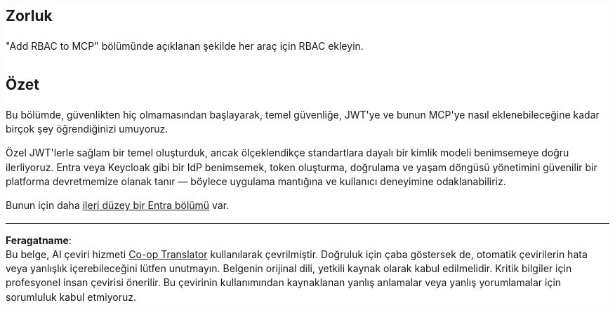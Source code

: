 ## Zorluk

"Add RBAC to MCP" bölümünde açıklanan şekilde her araç için RBAC ekleyin.

## Özet

Bu bölümde, güvenlikten hiç olmamasından başlayarak, temel güvenliğe, JWT'ye ve bunun MCP'ye nasıl eklenebileceğine kadar birçok şey öğrendiğinizi umuyoruz.

Özel JWT'lerle sağlam bir temel oluşturduk, ancak ölçeklendikçe standartlara dayalı bir kimlik modeli benimsemeye doğru ilerliyoruz. Entra veya Keycloak gibi bir IdP benimsemek, token oluşturma, doğrulama ve yaşam döngüsü yönetimini güvenilir bir platforma devretmemize olanak tanır — böylece uygulama mantığına ve kullanıcı deneyimine odaklanabiliriz.

Bunun için daha [ileri düzey bir Entra bölümü](../../05-AdvancedTopics/mcp-security-entra/README.md) var.

---

**Feragatname**:  
Bu belge, AI çeviri hizmeti [Co-op Translator](https://github.com/Azure/co-op-translator) kullanılarak çevrilmiştir. Doğruluk için çaba göstersek de, otomatik çevirilerin hata veya yanlışlık içerebileceğini lütfen unutmayın. Belgenin orijinal dili, yetkili kaynak olarak kabul edilmelidir. Kritik bilgiler için profesyonel insan çevirisi önerilir. Bu çevirinin kullanımından kaynaklanan yanlış anlamalar veya yanlış yorumlamalar için sorumluluk kabul etmiyoruz.